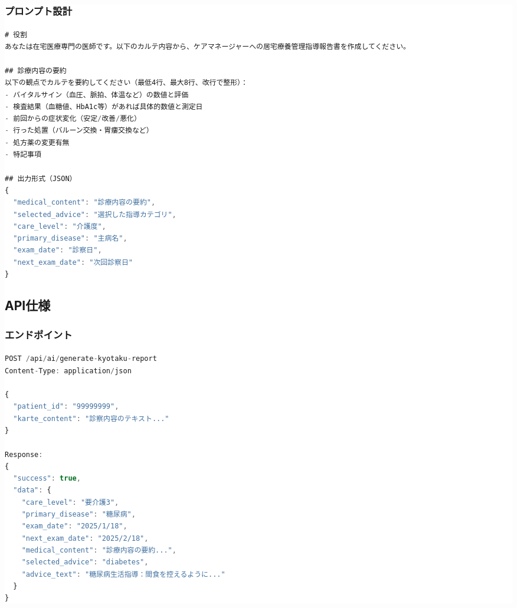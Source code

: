 ### プロンプト設計

```javascript
# 役割
あなたは在宅医療専門の医師です。以下のカルテ内容から、ケアマネージャーへの居宅療養管理指導報告書を作成してください。

## 診療内容の要約
以下の観点でカルテを要約してください（最低4行、最大8行、改行で整形）：
- バイタルサイン（血圧、脈拍、体温など）の数値と評価
- 検査結果（血糖値、HbA1c等）があれば具体的数値と測定日
- 前回からの症状変化（安定/改善/悪化）
- 行った処置（バルーン交換・胃瘻交換など）
- 処方薬の変更有無
- 特記事項

## 出力形式（JSON）
{
  "medical_content": "診療内容の要約",
  "selected_advice": "選択した指導カテゴリ",
  "care_level": "介護度",
  "primary_disease": "主病名",
  "exam_date": "診察日",
  "next_exam_date": "次回診察日"
}
```

## API仕様

### エンドポイント
```javascript
POST /api/ai/generate-kyotaku-report
Content-Type: application/json

{
  "patient_id": "99999999",
  "karte_content": "診察内容のテキスト..."
}

Response:
{
  "success": true,
  "data": {
    "care_level": "要介護3",
    "primary_disease": "糖尿病",
    "exam_date": "2025/1/18",
    "next_exam_date": "2025/2/18",
    "medical_content": "診療内容の要約...",
    "selected_advice": "diabetes",
    "advice_text": "糖尿病生活指導：間食を控えるように..."
  }
}
```
